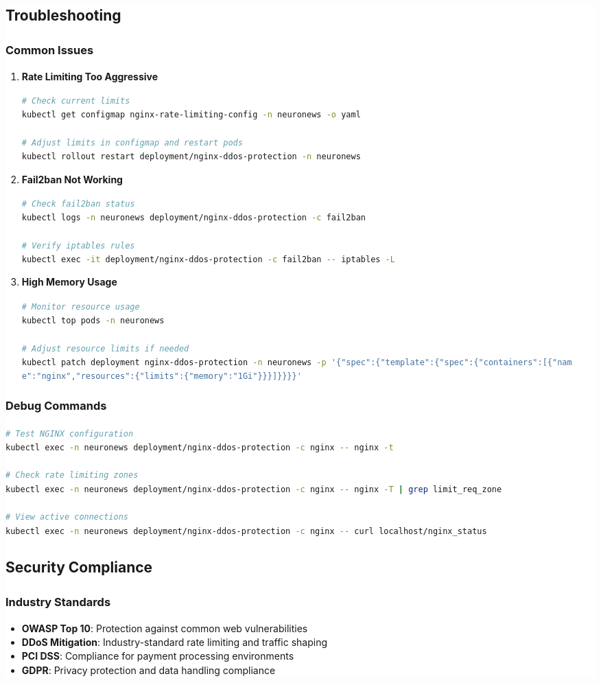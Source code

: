 ## Troubleshooting

### Common Issues

1. **Rate Limiting Too Aggressive**
   ```bash
   # Check current limits
   kubectl get configmap nginx-rate-limiting-config -n neuronews -o yaml
   
   # Adjust limits in configmap and restart pods
   kubectl rollout restart deployment/nginx-ddos-protection -n neuronews
   ```

2. **Fail2ban Not Working**
   ```bash
   # Check fail2ban status
   kubectl logs -n neuronews deployment/nginx-ddos-protection -c fail2ban
   
   # Verify iptables rules
   kubectl exec -it deployment/nginx-ddos-protection -c fail2ban -- iptables -L
   ```

3. **High Memory Usage**
   ```bash
   # Monitor resource usage
   kubectl top pods -n neuronews
   
   # Adjust resource limits if needed
   kubectl patch deployment nginx-ddos-protection -n neuronews -p '{"spec":{"template":{"spec":{"containers":[{"name":"nginx","resources":{"limits":{"memory":"1Gi"}}}]}}}}'
   ```

### Debug Commands
```bash
# Test NGINX configuration
kubectl exec -n neuronews deployment/nginx-ddos-protection -c nginx -- nginx -t

# Check rate limiting zones
kubectl exec -n neuronews deployment/nginx-ddos-protection -c nginx -- nginx -T | grep limit_req_zone

# View active connections
kubectl exec -n neuronews deployment/nginx-ddos-protection -c nginx -- curl localhost/nginx_status
```

## Security Compliance

### Industry Standards
- **OWASP Top 10**: Protection against common web vulnerabilities
- **DDoS Mitigation**: Industry-standard rate limiting and traffic shaping
- **PCI DSS**: Compliance for payment processing environments
- **GDPR**: Privacy protection and data handling compliance
